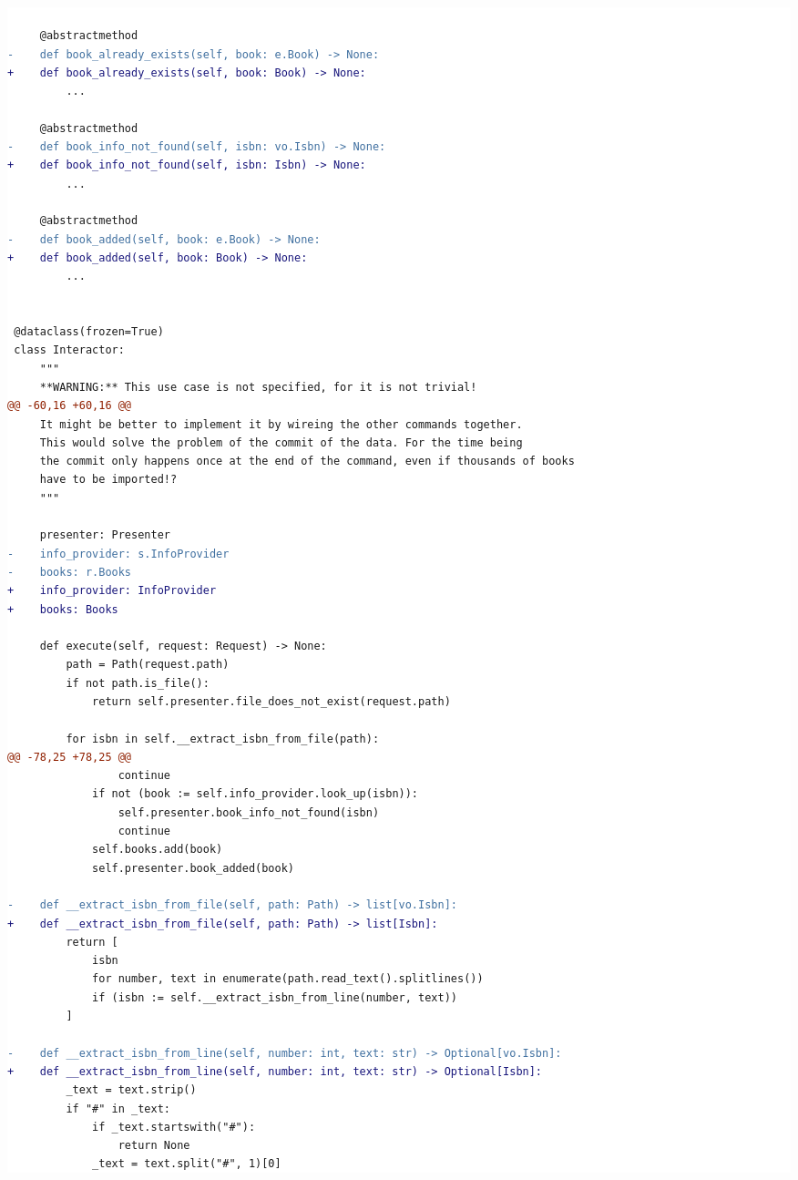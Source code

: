 ```diff
 
     @abstractmethod
-    def book_already_exists(self, book: e.Book) -> None:
+    def book_already_exists(self, book: Book) -> None:
         ...
 
     @abstractmethod
-    def book_info_not_found(self, isbn: vo.Isbn) -> None:
+    def book_info_not_found(self, isbn: Isbn) -> None:
         ...
 
     @abstractmethod
-    def book_added(self, book: e.Book) -> None:
+    def book_added(self, book: Book) -> None:
         ...
 
 
 @dataclass(frozen=True)
 class Interactor:
     """
     **WARNING:** This use case is not specified, for it is not trivial!
@@ -60,16 +60,16 @@
     It might be better to implement it by wireing the other commands together.
     This would solve the problem of the commit of the data. For the time being
     the commit only happens once at the end of the command, even if thousands of books
     have to be imported!?
     """
 
     presenter: Presenter
-    info_provider: s.InfoProvider
-    books: r.Books
+    info_provider: InfoProvider
+    books: Books
 
     def execute(self, request: Request) -> None:
         path = Path(request.path)
         if not path.is_file():
             return self.presenter.file_does_not_exist(request.path)
 
         for isbn in self.__extract_isbn_from_file(path):
@@ -78,25 +78,25 @@
                 continue
             if not (book := self.info_provider.look_up(isbn)):
                 self.presenter.book_info_not_found(isbn)
                 continue
             self.books.add(book)
             self.presenter.book_added(book)
 
-    def __extract_isbn_from_file(self, path: Path) -> list[vo.Isbn]:
+    def __extract_isbn_from_file(self, path: Path) -> list[Isbn]:
         return [
             isbn
             for number, text in enumerate(path.read_text().splitlines())
             if (isbn := self.__extract_isbn_from_line(number, text))
         ]
 
-    def __extract_isbn_from_line(self, number: int, text: str) -> Optional[vo.Isbn]:
+    def __extract_isbn_from_line(self, number: int, text: str) -> Optional[Isbn]:
         _text = text.strip()
         if "#" in _text:
             if _text.startswith("#"):
                 return None
             _text = text.split("#", 1)[0]
```